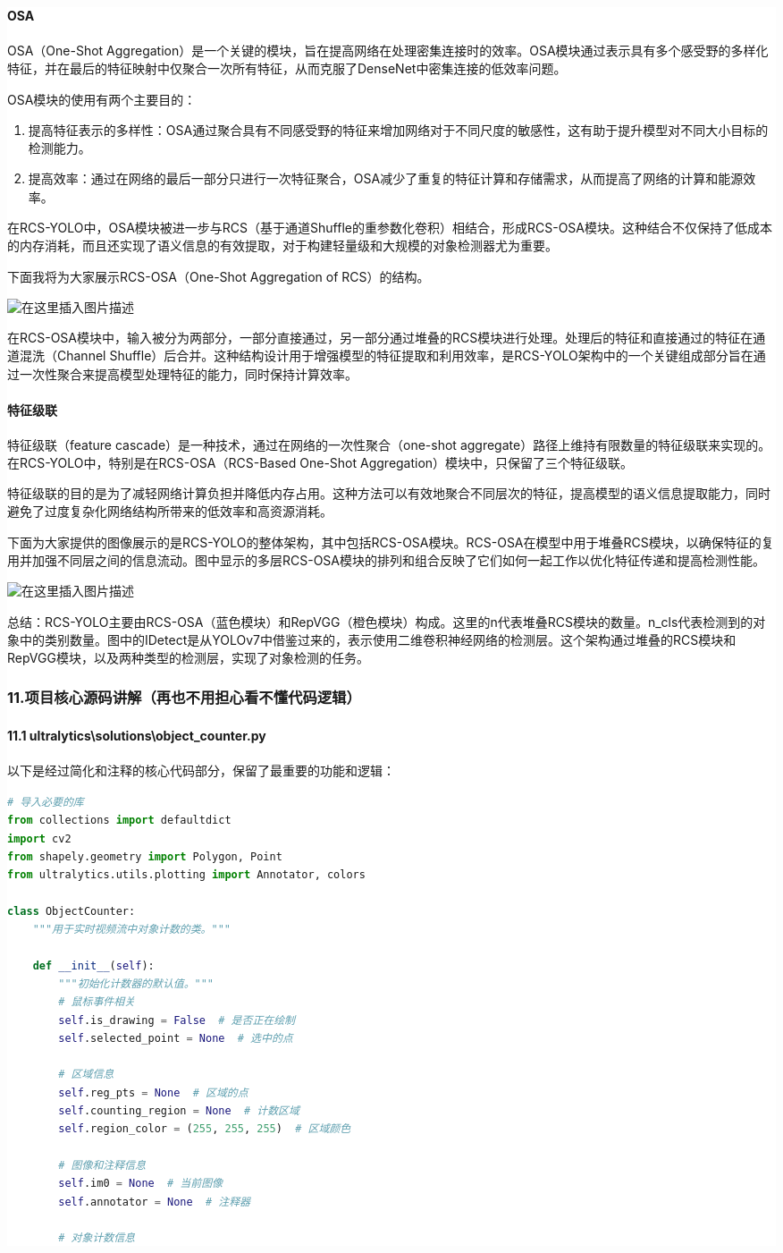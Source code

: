 #### OSA
OSA（One-Shot Aggregation）是一个关键的模块，旨在提高网络在处理密集连接时的效率。OSA模块通过表示具有多个感受野的多样化特征，并在最后的特征映射中仅聚合一次所有特征，从而克服了DenseNet中密集连接的低效率问题。

OSA模块的使用有两个主要目的：

1. 提高特征表示的多样性：OSA通过聚合具有不同感受野的特征来增加网络对于不同尺度的敏感性，这有助于提升模型对不同大小目标的检测能力。

2. 提高效率：通过在网络的最后一部分只进行一次特征聚合，OSA减少了重复的特征计算和存储需求，从而提高了网络的计算和能源效率。

在RCS-YOLO中，OSA模块被进一步与RCS（基于通道Shuffle的重参数化卷积）相结合，形成RCS-OSA模块。这种结合不仅保持了低成本的内存消耗，而且还实现了语义信息的有效提取，对于构建轻量级和大规模的对象检测器尤为重要。

下面我将为大家展示RCS-OSA（One-Shot Aggregation of RCS）的结构。

![在这里插入图片描述](https://img-blog.csdnimg.cn/direct/d0ab884766874d739ceda9e2a9a79e29.png)


在RCS-OSA模块中，输入被分为两部分，一部分直接通过，另一部分通过堆叠的RCS模块进行处理。处理后的特征和直接通过的特征在通道混洗（Channel Shuffle）后合并。这种结构设计用于增强模型的特征提取和利用效率，是RCS-YOLO架构中的一个关键组成部分旨在通过一次性聚合来提高模型处理特征的能力，同时保持计算效率。

#### 特征级联
特征级联（feature cascade）是一种技术，通过在网络的一次性聚合（one-shot aggregate）路径上维持有限数量的特征级联来实现的。在RCS-YOLO中，特别是在RCS-OSA（RCS-Based One-Shot Aggregation）模块中，只保留了三个特征级联。

特征级联的目的是为了减轻网络计算负担并降低内存占用。这种方法可以有效地聚合不同层次的特征，提高模型的语义信息提取能力，同时避免了过度复杂化网络结构所带来的低效率和高资源消耗。

下面为大家提供的图像展示的是RCS-YOLO的整体架构，其中包括RCS-OSA模块。RCS-OSA在模型中用于堆叠RCS模块，以确保特征的复用并加强不同层之间的信息流动。图中显示的多层RCS-OSA模块的排列和组合反映了它们如何一起工作以优化特征传递和提高检测性能。

![在这里插入图片描述](https://img-blog.csdnimg.cn/direct/6cb1d8b312934c8ba9f839f8dbed21fc.png)


总结：RCS-YOLO主要由RCS-OSA（蓝色模块）和RepVGG（橙色模块）构成。这里的n代表堆叠RCS模块的数量。n_cls代表检测到的对象中的类别数量。图中的IDetect是从YOLOv7中借鉴过来的，表示使用二维卷积神经网络的检测层。这个架构通过堆叠的RCS模块和RepVGG模块，以及两种类型的检测层，实现了对象检测的任务。 


### 11.项目核心源码讲解（再也不用担心看不懂代码逻辑）

#### 11.1 ultralytics\solutions\object_counter.py

以下是经过简化和注释的核心代码部分，保留了最重要的功能和逻辑：

```python
# 导入必要的库
from collections import defaultdict
import cv2
from shapely.geometry import Polygon, Point
from ultralytics.utils.plotting import Annotator, colors

class ObjectCounter:
    """用于实时视频流中对象计数的类。"""

    def __init__(self):
        """初始化计数器的默认值。"""
        # 鼠标事件相关
        self.is_drawing = False  # 是否正在绘制
        self.selected_point = None  # 选中的点

        # 区域信息
        self.reg_pts = None  # 区域的点
        self.counting_region = None  # 计数区域
        self.region_color = (255, 255, 255)  # 区域颜色

        # 图像和注释信息
        self.im0 = None  # 当前图像
        self.annotator = None  # 注释器

        # 对象计数信息
```